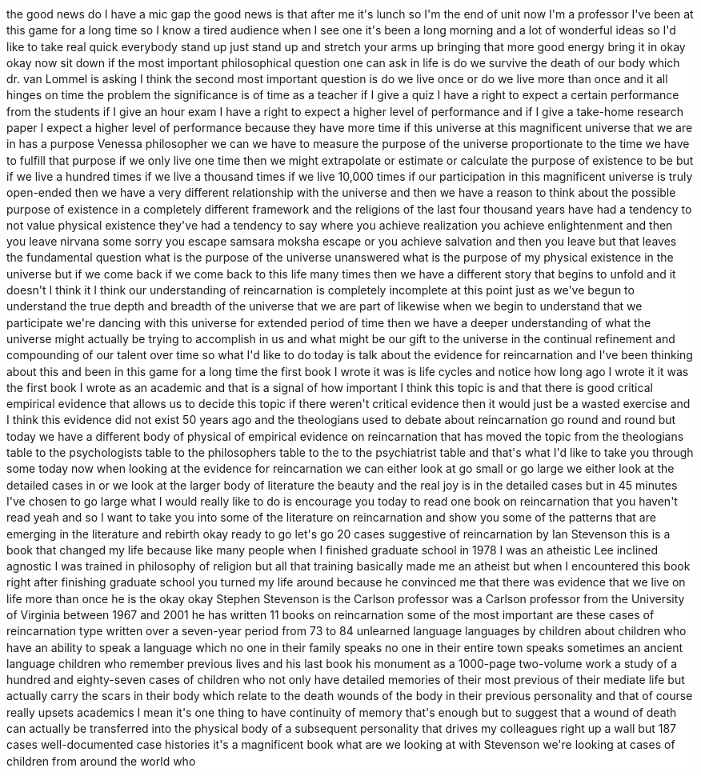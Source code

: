 the good news do I have a mic gap the good news is that after me it's lunch so I'm the end of unit now I'm a professor I've been at this game for a long time so I know a tired audience when I see one it's been a long morning and a lot of wonderful ideas so I'd like to take real quick everybody stand up just stand up and stretch your arms up bringing that more good energy bring it in okay okay now sit down if the most important philosophical question one can ask in life is do we survive the death of our body which dr. van Lommel is asking I think the second most important question is do we live once or do we live more than once and it all hinges on time the problem the significance is of time as a teacher if I give a quiz I have a right to expect a certain performance from the students if I give an hour exam I have a right to expect a higher level of performance and if I give a take-home research paper I expect a higher level of performance because they have more time if this universe at this magnificent universe that we are in has a purpose Venessa philosopher we can we have to measure the purpose of the universe proportionate to the time we have to fulfill that purpose if we only live one time then we might extrapolate or estimate or calculate the purpose of existence to be but if we live a hundred times if we live a thousand times if we live 10,000 times if our participation in this magnificent universe is truly open-ended then we have a very different relationship with the universe and then we have a reason to think about the possible purpose of existence in a completely different framework and the religions of the last four thousand years have had a tendency to not value physical existence they've had a tendency to say where you achieve realization you achieve enlightenment and then you leave nirvana some sorry you escape samsara moksha escape or you achieve salvation and then you leave but that leaves the fundamental question what is the purpose of the universe unanswered what is the purpose of my physical existence in the universe but if we come back if we come back to this life many times then we have a different story that begins to unfold and it doesn't I think it I think our understanding of reincarnation is completely incomplete at this point just as we've begun to understand the true depth and breadth of the universe that we are part of likewise when we begin to understand that we participate we're dancing with this universe for extended period of time then we have a deeper understanding of what the universe might actually be trying to accomplish in us and what might be our gift to the universe in the continual refinement and compounding of our talent over time so what I'd like to do today is talk about the evidence for reincarnation and I've been thinking about this and been in this game for a long time the first book I wrote it was is life cycles and notice how long ago I wrote it it was the first book I wrote as an academic and that is a signal of how important I think this topic is and that there is good critical empirical evidence that allows us to decide this topic if there weren't critical evidence then it would just be a wasted exercise and I think this evidence did not exist 50 years ago and the theologians used to debate about reincarnation go round and round but today we have a different body of physical of empirical evidence on reincarnation that has moved the topic from the theologians table to the psychologists table to the philosophers table to the to the psychiatrist table and that's what I'd like to take you through some today now when looking at the evidence for reincarnation we can either look at go small or go large we either look at the detailed cases in or we look at the larger body of literature the beauty and the real joy is in the detailed cases but in 45 minutes I've chosen to go large what I would really like to do is encourage you today to read one book on reincarnation that you haven't read yeah and so I want to take you into some of the literature on reincarnation and show you some of the patterns that are emerging in the literature and rebirth okay ready to go let's go 20 cases suggestive of reincarnation by Ian Stevenson this is a book that changed my life because like many people when I finished graduate school in 1978 I was an atheistic Lee inclined agnostic I was trained in philosophy of religion but all that training basically made me an atheist but when I encountered this book right after finishing graduate school you turned my life around because he convinced me that there was evidence that we live on life more than once he is the okay okay Stephen Stevenson is the Carlson professor was a Carlson professor from the University of Virginia between 1967 and 2001 he has written 11 books on reincarnation some of the most important are these cases of reincarnation type written over a seven-year period from 73 to 84 unlearned language languages by children about children who have an ability to speak a language which no one in their family speaks no one in their entire town speaks sometimes an ancient language children who remember previous lives and his last book his monument as a 1000-page two-volume work a study of a hundred and eighty-seven cases of children who not only have detailed memories of their most previous of their mediate life but actually carry the scars in their body which relate to the death wounds of the body in their previous personality and that of course really upsets academics I mean it's one thing to have continuity of memory that's enough but to suggest that a wound of death can actually be transferred into the physical body of a subsequent personality that drives my colleagues right up a wall but 187 cases well-documented case histories it's a magnificent book what are we looking at with Stevenson we're looking at cases of children from around the world who